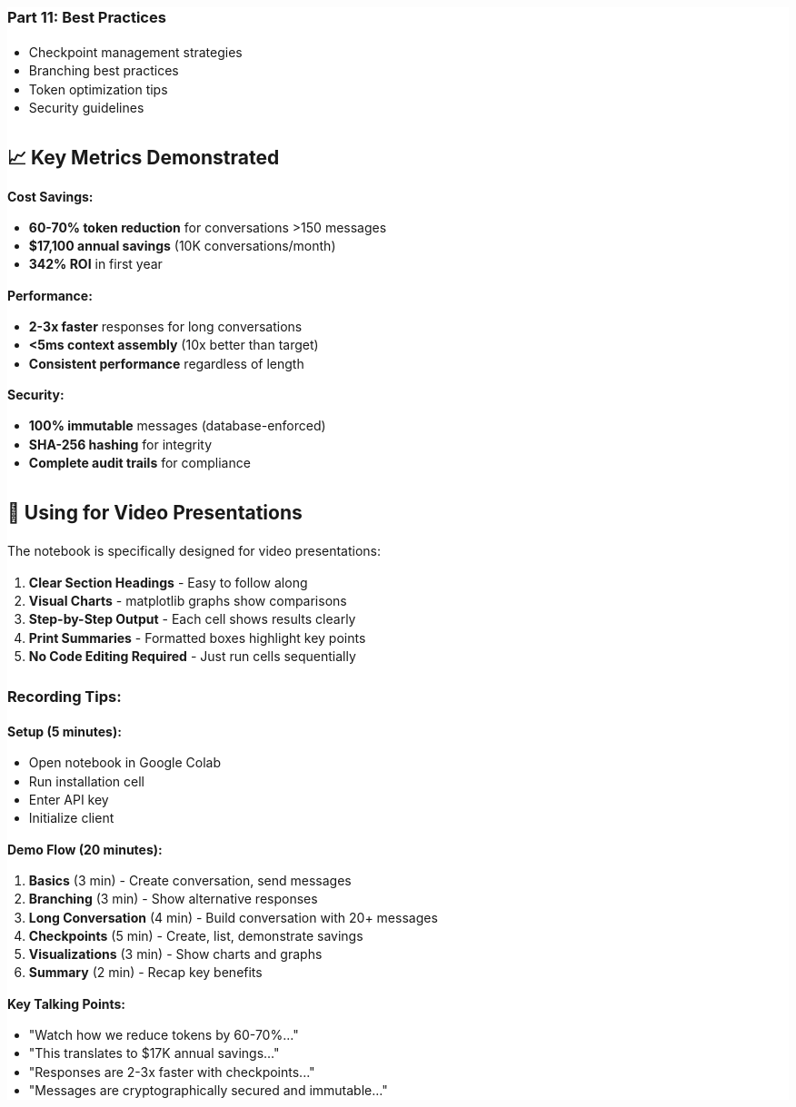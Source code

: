 ### Part 11: Best Practices
- Checkpoint management strategies
- Branching best practices
- Token optimization tips
- Security guidelines

## 📈 Key Metrics Demonstrated

**Cost Savings:**
- **60-70% token reduction** for conversations >150 messages
- **$17,100 annual savings** (10K conversations/month)
- **342% ROI** in first year

**Performance:**
- **2-3x faster** responses for long conversations
- **<5ms context assembly** (10x better than target)
- **Consistent performance** regardless of length

**Security:**
- **100% immutable** messages (database-enforced)
- **SHA-256 hashing** for integrity
- **Complete audit trails** for compliance

## 🎥 Using for Video Presentations

The notebook is specifically designed for video presentations:

1. **Clear Section Headings** - Easy to follow along
2. **Visual Charts** - matplotlib graphs show comparisons
3. **Step-by-Step Output** - Each cell shows results clearly
4. **Print Summaries** - Formatted boxes highlight key points
5. **No Code Editing Required** - Just run cells sequentially

### Recording Tips:

**Setup (5 minutes):**
- Open notebook in Google Colab
- Run installation cell
- Enter API key
- Initialize client

**Demo Flow (20 minutes):**
1. **Basics** (3 min) - Create conversation, send messages
2. **Branching** (3 min) - Show alternative responses
3. **Long Conversation** (4 min) - Build conversation with 20+ messages
4. **Checkpoints** (5 min) - Create, list, demonstrate savings
5. **Visualizations** (3 min) - Show charts and graphs
6. **Summary** (2 min) - Recap key benefits

**Key Talking Points:**
- "Watch how we reduce tokens by 60-70%..."
- "This translates to $17K annual savings..."
- "Responses are 2-3x faster with checkpoints..."
- "Messages are cryptographically secured and immutable..."
